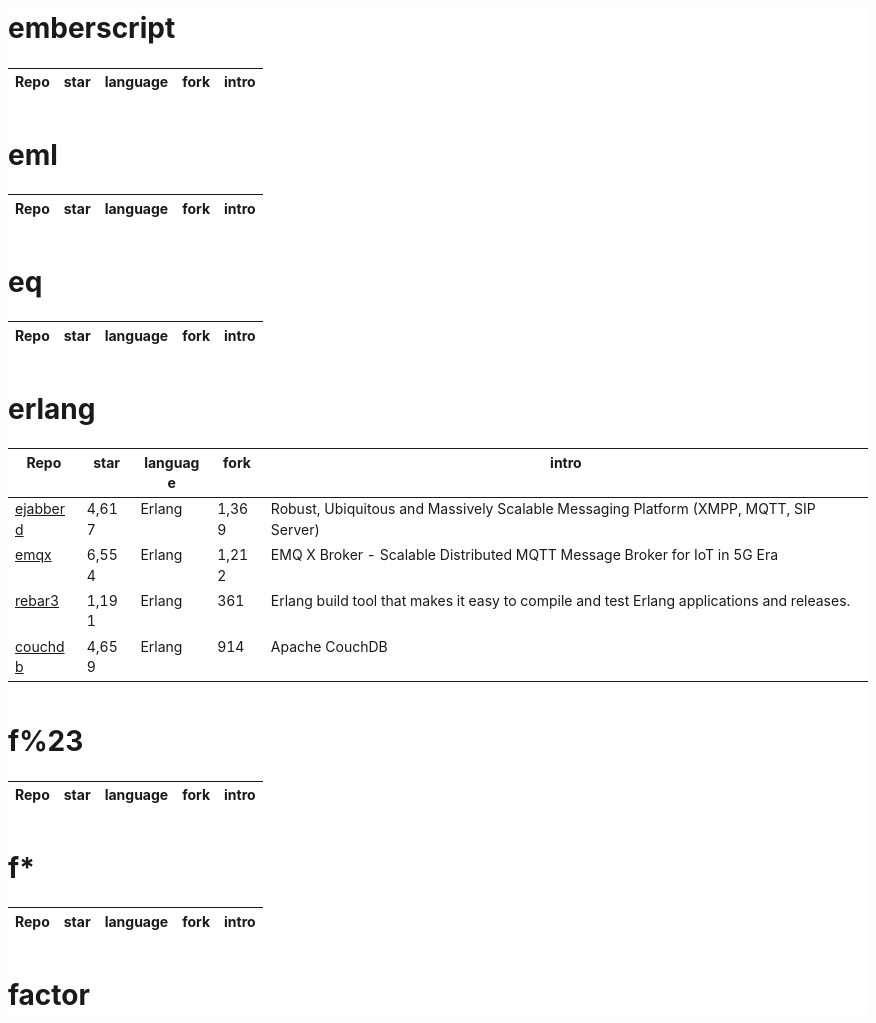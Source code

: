 
# emberscript

Repo|star|language|fork|intro
-|-|-|-|-



# eml

Repo|star|language|fork|intro
-|-|-|-|-



# eq

Repo|star|language|fork|intro
-|-|-|-|-



# erlang

Repo|star|language|fork|intro
-|-|-|-|-
[ejabberd](https://github.com/processone/ejabberd)|4,617|Erlang|1,369|Robust, Ubiquitous and Massively Scalable Messaging Platform (XMPP, MQTT, SIP Server)
[emqx](https://github.com/emqx/emqx)|6,554|Erlang|1,212|EMQ X Broker - Scalable Distributed MQTT Message Broker for IoT in 5G Era
[rebar3](https://github.com/erlang/rebar3)|1,191|Erlang|361|Erlang build tool that makes it easy to compile and test Erlang applications and releases.
[couchdb](https://github.com/apache/couchdb)|4,659|Erlang|914|Apache CouchDB


# f%23

Repo|star|language|fork|intro
-|-|-|-|-



# f*

Repo|star|language|fork|intro
-|-|-|-|-



# factor
